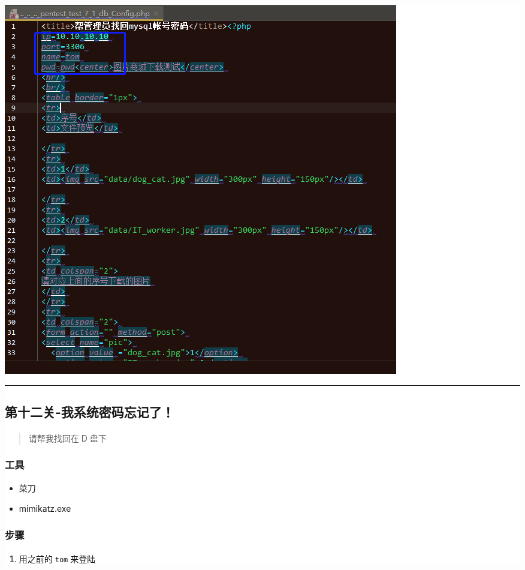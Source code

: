 ![](/images/mk-2020-03-17-21-20-02.png)

----

## 第十二关-我系统密码忘记了！

> 请帮我找回在 D 盘下

### 工具

- 菜刀

- mimikatz.exe

### 步骤

1. 用之前的 `tom` 来登陆
